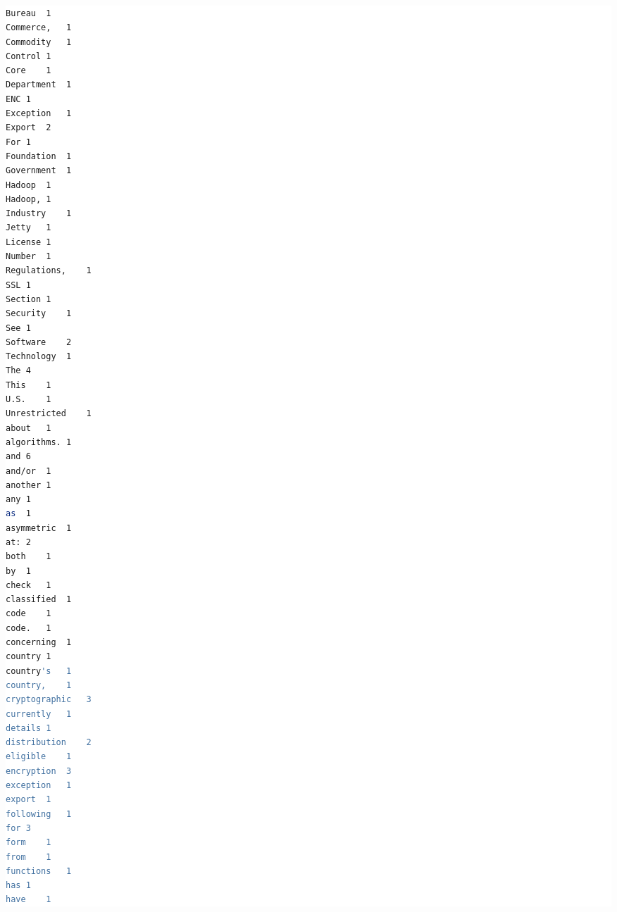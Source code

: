 ```bash
Bureau	1
Commerce,	1
Commodity	1
Control	1
Core	1
Department	1
ENC	1
Exception	1
Export	2
For	1
Foundation	1
Government	1
Hadoop	1
Hadoop,	1
Industry	1
Jetty	1
License	1
Number	1
Regulations,	1
SSL	1
Section	1
Security	1
See	1
Software	2
Technology	1
The	4
This	1
U.S.	1
Unrestricted	1
about	1
algorithms.	1
and	6
and/or	1
another	1
any	1
as	1
asymmetric	1
at:	2
both	1
by	1
check	1
classified	1
code	1
code.	1
concerning	1
country	1
country's	1
country,	1
cryptographic	3
currently	1
details	1
distribution	2
eligible	1
encryption	3
exception	1
export	1
following	1
for	3
form	1
from	1
functions	1
has	1
have	1
```